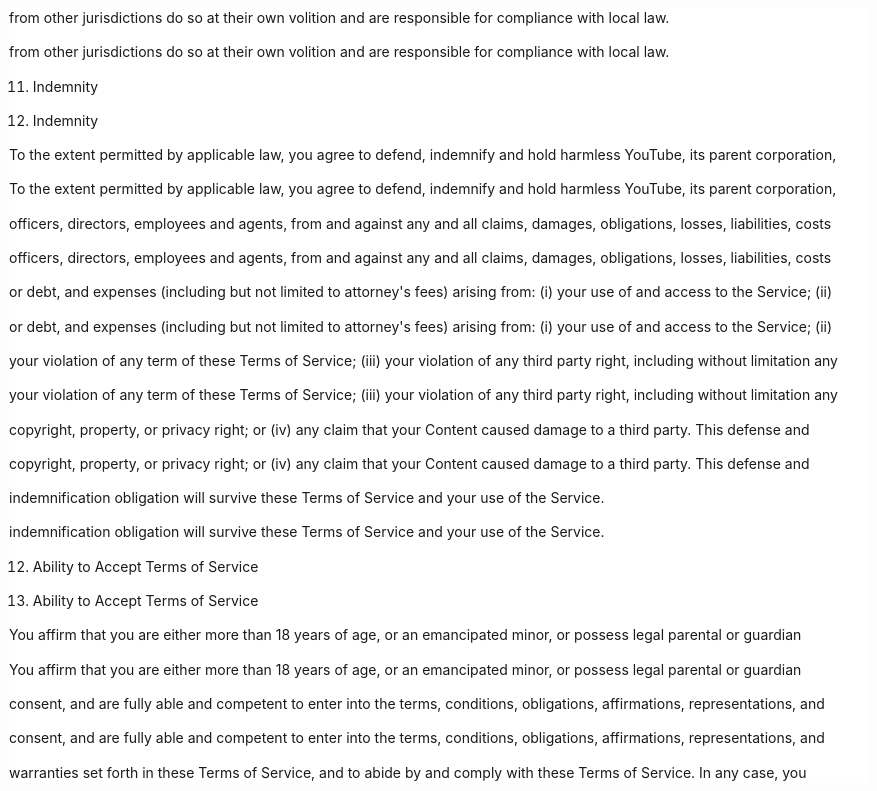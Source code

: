 from other jurisdictions do so at their own volition and are responsible for compliance with local law.

from other jurisdictions do so at their own volition and are responsible for compliance with local law.

11. Indemnity

11. Indemnity

To the extent permitted by applicable law, you agree to defend, indemnify and hold harmless YouTube, its parent corporation,

To the extent permitted by applicable law, you agree to defend, indemnify and hold harmless YouTube, its parent corporation,

officers, directors, employees and agents, from and against any and all claims, damages, obligations, losses, liabilities, costs

officers, directors, employees and agents, from and against any and all claims, damages, obligations, losses, liabilities, costs

or debt, and expenses (including but not limited to attorney's fees) arising from: (i) your use of and access to the Service; (ii)

or debt, and expenses (including but not limited to attorney's fees) arising from: (i) your use of and access to the Service; (ii)

your violation of any term of these Terms of Service; (iii) your violation of any third party right, including without limitation any

your violation of any term of these Terms of Service; (iii) your violation of any third party right, including without limitation any

copyright, property, or privacy right; or (iv) any claim that your Content caused damage to a third party. This defense and

copyright, property, or privacy right; or (iv) any claim that your Content caused damage to a third party. This defense and

indemnification obligation will survive these Terms of Service and your use of the Service.

indemnification obligation will survive these Terms of Service and your use of the Service.

12. Ability to Accept Terms of Service

12. Ability to Accept Terms of Service

You affirm that you are either more than 18 years of age, or an emancipated minor, or possess legal parental or guardian

You affirm that you are either more than 18 years of age, or an emancipated minor, or possess legal parental or guardian

consent, and are fully able and competent to enter into the terms, conditions, obligations, affirmations, representations, and

consent, and are fully able and competent to enter into the terms, conditions, obligations, affirmations, representations, and

warranties set forth in these Terms of Service, and to abide by and comply with these Terms of Service. In any case, you
